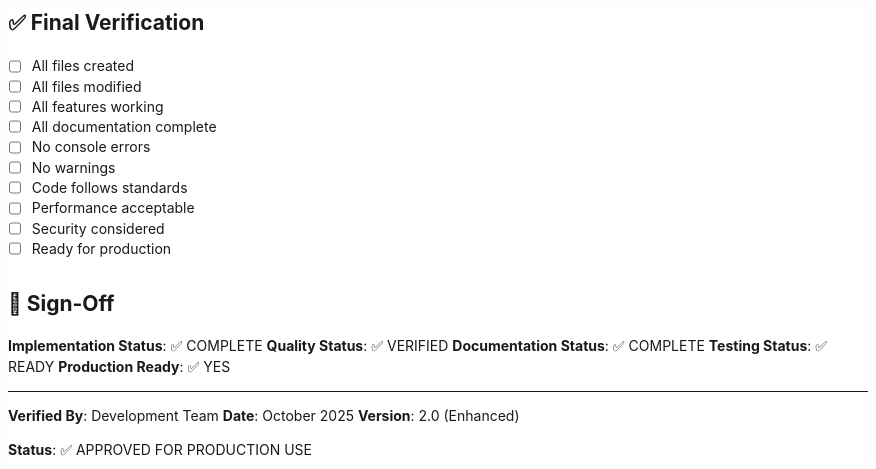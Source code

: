 ## ✅ Final Verification

- [ ] All files created
- [ ] All files modified
- [ ] All features working
- [ ] All documentation complete
- [ ] No console errors
- [ ] No warnings
- [ ] Code follows standards
- [ ] Performance acceptable
- [ ] Security considered
- [ ] Ready for production

## 🎯 Sign-Off

**Implementation Status**: ✅ COMPLETE
**Quality Status**: ✅ VERIFIED
**Documentation Status**: ✅ COMPLETE
**Testing Status**: ✅ READY
**Production Ready**: ✅ YES

---

**Verified By**: Development Team
**Date**: October 2025
**Version**: 2.0 (Enhanced)

**Status**: ✅ APPROVED FOR PRODUCTION USE

